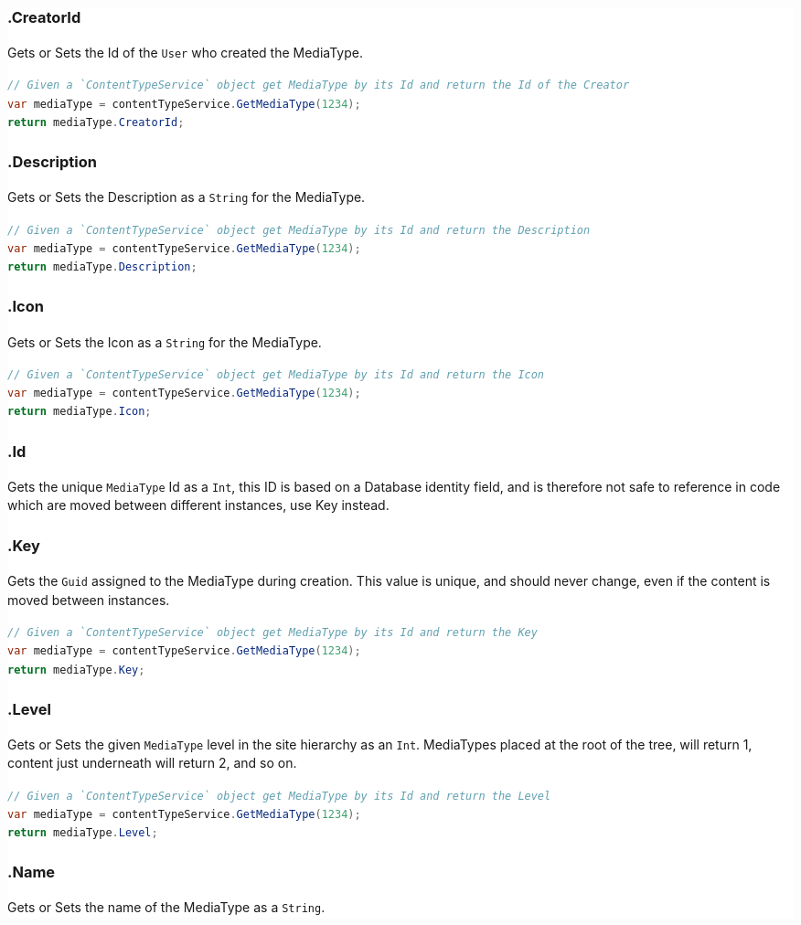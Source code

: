 ### .CreatorId
Gets or Sets the Id of the `User` who created the MediaType.

```csharp
// Given a `ContentTypeService` object get MediaType by its Id and return the Id of the Creator
var mediaType = contentTypeService.GetMediaType(1234);
return mediaType.CreatorId;
```

### .Description
Gets or Sets the Description as a `String` for the MediaType.

```csharp
// Given a `ContentTypeService` object get MediaType by its Id and return the Description
var mediaType = contentTypeService.GetMediaType(1234);
return mediaType.Description;
```

### .Icon
Gets or Sets the Icon as a `String` for the MediaType.

```csharp
// Given a `ContentTypeService` object get MediaType by its Id and return the Icon
var mediaType = contentTypeService.GetMediaType(1234);
return mediaType.Icon;
```

### .Id
Gets the unique `MediaType` Id as a `Int`, this ID is based on a Database identity field, and is therefore not safe to reference in code which are moved between different instances, use Key instead. 

### .Key
Gets the `Guid` assigned to the MediaType during creation. This value is unique, and should never change, even if the content is moved between instances. 

```csharp
// Given a `ContentTypeService` object get MediaType by its Id and return the Key
var mediaType = contentTypeService.GetMediaType(1234);
return mediaType.Key;
```

### .Level
Gets or Sets the given `MediaType` level in the site hierarchy as an `Int`. MediaTypes placed at the root of the tree, will return 1, content just underneath will return 2, and so on.

```csharp
// Given a `ContentTypeService` object get MediaType by its Id and return the Level
var mediaType = contentTypeService.GetMediaType(1234);
return mediaType.Level;
```

### .Name
Gets or Sets the name of the MediaType as a `String`.
